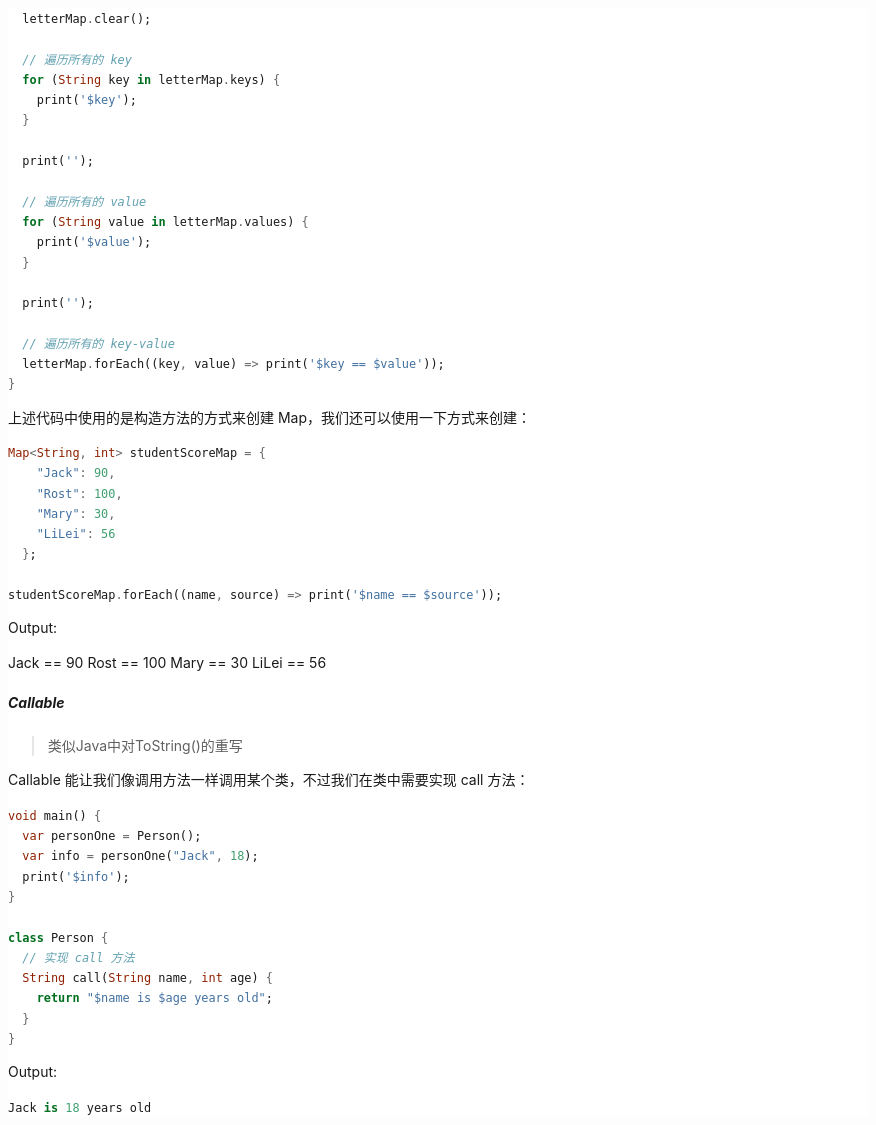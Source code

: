 ```dart
  letterMap.clear();

  // 遍历所有的 key
  for (String key in letterMap.keys) {
    print('$key');
  }

  print('');

  // 遍历所有的 value
  for (String value in letterMap.values) {
    print('$value');
  }

  print('');

  // 遍历所有的 key-value
  letterMap.forEach((key, value) => print('$key == $value'));
}
```

上述代码中使用的是构造方法的方式来创建 Map，我们还可以使用一下方式来创建：     

```dart
Map<String, int> studentScoreMap = {
    "Jack": 90,
    "Rost": 100,
    "Mary": 30,
    "LiLei": 56
  };

studentScoreMap.forEach((name, source) => print('$name == $source'));
```

Output:     

Jack == 90
Rost == 100
Mary == 30
LiLei == 56

##### Callable

> 类似Java中对ToString()的重写

Callable 能让我们像调用方法一样调用某个类，不过我们在类中需要实现 call 方法：      

```dart
void main() {
  var personOne = Person();
  var info = personOne("Jack", 18);
  print('$info');
}

class Person {
  // 实现 call 方法
  String call(String name, int age) {
    return "$name is $age years old";
  }
}
```

Output:    

```dart
Jack is 18 years old
```
